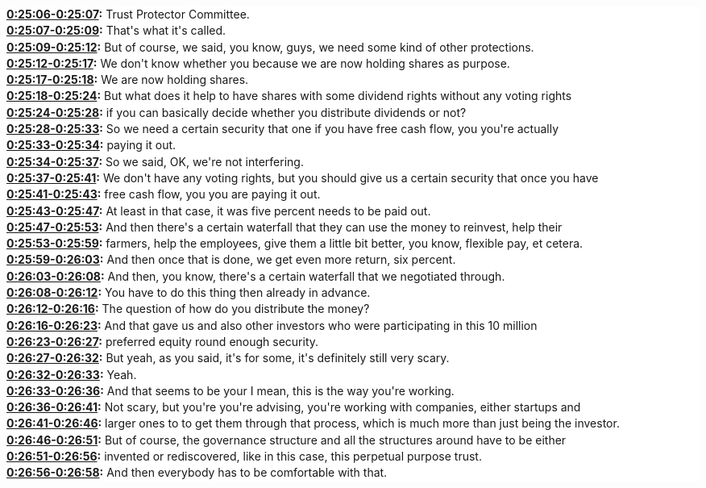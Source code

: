 **[0:25:06-0:25:07](https://investinginregenerativeagriculture.com/2018/11/19/armin-steuernagel/#t=0:25:06):**  Trust Protector Committee.  
**[0:25:07-0:25:09](https://investinginregenerativeagriculture.com/2018/11/19/armin-steuernagel/#t=0:25:07):**  That's what it's called.  
**[0:25:09-0:25:12](https://investinginregenerativeagriculture.com/2018/11/19/armin-steuernagel/#t=0:25:09):**  But of course, we said, you know, guys, we need some kind of other protections.  
**[0:25:12-0:25:17](https://investinginregenerativeagriculture.com/2018/11/19/armin-steuernagel/#t=0:25:12):**  We don't know whether you because we are now holding shares as purpose.  
**[0:25:17-0:25:18](https://investinginregenerativeagriculture.com/2018/11/19/armin-steuernagel/#t=0:25:17):**  We are now holding shares.  
**[0:25:18-0:25:24](https://investinginregenerativeagriculture.com/2018/11/19/armin-steuernagel/#t=0:25:18):**  But what does it help to have shares with some dividend rights without any voting rights  
**[0:25:24-0:25:28](https://investinginregenerativeagriculture.com/2018/11/19/armin-steuernagel/#t=0:25:24):**  if you can basically decide whether you distribute dividends or not?  
**[0:25:28-0:25:33](https://investinginregenerativeagriculture.com/2018/11/19/armin-steuernagel/#t=0:25:28):**  So we need a certain security that one if you have free cash flow, you you're actually  
**[0:25:33-0:25:34](https://investinginregenerativeagriculture.com/2018/11/19/armin-steuernagel/#t=0:25:33):**  paying it out.  
**[0:25:34-0:25:37](https://investinginregenerativeagriculture.com/2018/11/19/armin-steuernagel/#t=0:25:34):**  So we said, OK, we're not interfering.  
**[0:25:37-0:25:41](https://investinginregenerativeagriculture.com/2018/11/19/armin-steuernagel/#t=0:25:37):**  We don't have any voting rights, but you should give us a certain security that once you have  
**[0:25:41-0:25:43](https://investinginregenerativeagriculture.com/2018/11/19/armin-steuernagel/#t=0:25:41):**  free cash flow, you you are paying it out.  
**[0:25:43-0:25:47](https://investinginregenerativeagriculture.com/2018/11/19/armin-steuernagel/#t=0:25:43):**  At least in that case, it was five percent needs to be paid out.  
**[0:25:47-0:25:53](https://investinginregenerativeagriculture.com/2018/11/19/armin-steuernagel/#t=0:25:47):**  And then there's a certain waterfall that they can use the money to reinvest, help their  
**[0:25:53-0:25:59](https://investinginregenerativeagriculture.com/2018/11/19/armin-steuernagel/#t=0:25:53):**  farmers, help the employees, give them a little bit better, you know, flexible pay, et cetera.  
**[0:25:59-0:26:03](https://investinginregenerativeagriculture.com/2018/11/19/armin-steuernagel/#t=0:25:59):**  And then once that is done, we get even more return, six percent.  
**[0:26:03-0:26:08](https://investinginregenerativeagriculture.com/2018/11/19/armin-steuernagel/#t=0:26:03):**  And then, you know, there's a certain waterfall that we negotiated through.  
**[0:26:08-0:26:12](https://investinginregenerativeagriculture.com/2018/11/19/armin-steuernagel/#t=0:26:08):**  You have to do this thing then already in advance.  
**[0:26:12-0:26:16](https://investinginregenerativeagriculture.com/2018/11/19/armin-steuernagel/#t=0:26:12):**  The question of how do you distribute the money?  
**[0:26:16-0:26:23](https://investinginregenerativeagriculture.com/2018/11/19/armin-steuernagel/#t=0:26:16):**  And that gave us and also other investors who were participating in this 10 million  
**[0:26:23-0:26:27](https://investinginregenerativeagriculture.com/2018/11/19/armin-steuernagel/#t=0:26:23):**  preferred equity round enough security.  
**[0:26:27-0:26:32](https://investinginregenerativeagriculture.com/2018/11/19/armin-steuernagel/#t=0:26:27):**  But yeah, as you said, it's for some, it's definitely still very scary.  
**[0:26:32-0:26:33](https://investinginregenerativeagriculture.com/2018/11/19/armin-steuernagel/#t=0:26:32):**  Yeah.  
**[0:26:33-0:26:36](https://investinginregenerativeagriculture.com/2018/11/19/armin-steuernagel/#t=0:26:33):**  And that seems to be your I mean, this is the way you're working.  
**[0:26:36-0:26:41](https://investinginregenerativeagriculture.com/2018/11/19/armin-steuernagel/#t=0:26:36):**  Not scary, but you're you're advising, you're working with companies, either startups and  
**[0:26:41-0:26:46](https://investinginregenerativeagriculture.com/2018/11/19/armin-steuernagel/#t=0:26:41):**  larger ones to to get them through that process, which is much more than just being the investor.  
**[0:26:46-0:26:51](https://investinginregenerativeagriculture.com/2018/11/19/armin-steuernagel/#t=0:26:46):**  But of course, the governance structure and all the structures around have to be either  
**[0:26:51-0:26:56](https://investinginregenerativeagriculture.com/2018/11/19/armin-steuernagel/#t=0:26:51):**  invented or rediscovered, like in this case, this perpetual purpose trust.  
**[0:26:56-0:26:58](https://investinginregenerativeagriculture.com/2018/11/19/armin-steuernagel/#t=0:26:56):**  And then everybody has to be comfortable with that.  
